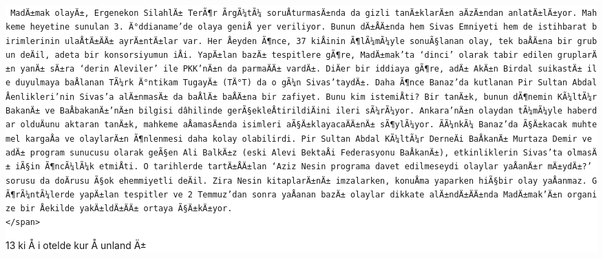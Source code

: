      MadÄ±mak olayÄ±, Ergenekon SilahlÄ± TerÃ¶r ÃrgÃ¼tÃ¼ soruÅturmasÄ±nda da gizli tanÄ±klarÄ±n aÄzÄ±ndan anlatÄ±lÄ±yor. Mahkeme heyetine sunulan 3. Ä°ddianame’de olaya geniÅ yer veriliyor. Bunun dÄ±ÅÄ±nda hem Sivas Emniyeti hem de istihbarat birimlerinin ulaÅtÄ±ÄÄ± ayrÄ±ntÄ±lar var. Her Åeyden Ã¶nce, 37 kiÅinin Ã¶lÃ¼mÃ¼yle sonuÃ§lanan olay, tek baÅÄ±na bir grubun deÄil, adeta bir konsorsiyumun iÅi. YapÄ±lan bazÄ± tespitlere gÃ¶re, MadÄ±mak’ta ‘dinci’ olarak tabir edilen gruplarÄ±n yanÄ± sÄ±ra ‘derin Aleviler’ ile PKK’nÄ±n da parmaÄÄ± vardÄ±. DiÄer bir iddiaya gÃ¶re, adÄ± AkÄ±n Birdal suikastÄ± ile duyulmaya baÅlanan TÃ¼rk Ä°ntikam TugayÄ± (TÄ°T) da o gÃ¼n Sivas’taydÄ±. Daha Ã¶nce Banaz’da kutlanan Pir Sultan Abdal Åenlikleri’nin Sivas’a alÄ±nmasÄ± da baÅlÄ± baÅÄ±na bir zafiyet. Bunu kim istemiÅti? Bir tanÄ±k, bunun dÃ¶nemin KÃ¼ltÃ¼r BakanÄ± ve BaÅbakanÄ±’nÄ±n bilgisi dâhilinde gerÃ§ekleÅtirildiÄini ileri sÃ¼rÃ¼yor. Ankara’nÄ±n olaydan tÃ¼mÃ¼yle haberdar olduÄunu aktaran tanÄ±k, mahkeme aÅamasÄ±nda isimleri aÃ§Ä±klayacaÄÄ±nÄ± sÃ¶ylÃ¼yor. ÃÃ¼nkÃ¼ Banaz’da Ã§Ä±kacak muhtemel kargaÅa ve olaylarÄ±n Ã¶nlenmesi daha kolay olabilirdi. Pir Sultan Abdal KÃ¼ltÃ¼r DerneÄi BaÅkanÄ± Murtaza Demir ve adÄ± program sunucusu olarak geÃ§en Ali BalkÄ±z (eski Alevi BektaÅi Federasyonu BaÅkanÄ±), etkinliklerin Sivas’ta olmasÄ± iÃ§in Ã¶ncÃ¼lÃ¼k etmiÅti. O tarihlerde tartÄ±ÅÄ±lan ‘Aziz Nesin programa davet edilmeseydi olaylar yaÅanÄ±r mÄ±ydÄ±?’ sorusu da doÄrusu Ã§ok ehemmiyetli deÄil. Zira Nesin kitaplarÄ±nÄ± imzalarken, konuÅma yaparken hiÃ§bir olay yaÅanmaz. GÃ¶rÃ¼ntÃ¼lerde yapÄ±lan tespitler ve 2 Temmuz’dan sonra yaÅanan bazÄ± olaylar dikkate alÄ±ndÄ±ÄÄ±nda MadÄ±mak’Ä±n organize bir Åekilde yakÄ±ldÄ±ÄÄ± ortaya Ã§Ä±kÄ±yor.
    </span>
   </span>
   <span>
   </span>
  </p>
  <p class="2011gomme">
   <span>
    <span>
    </span>
   </span>
   <span>
   </span>
  </p>
  <p class="2011arabaslik">
   <span>
    <span>
     13 ki
    </span>
    <span>
     Å
    </span>
    <span>
     i otelde kur
    </span>
    <span>
     Å
    </span>
    <span>
     unland
    </span>
    <span>
     Ä±
    </span>
   </span>
   <span>
   </span>
  </p>
  <p class="2011gomme">
   <span>
    <span>